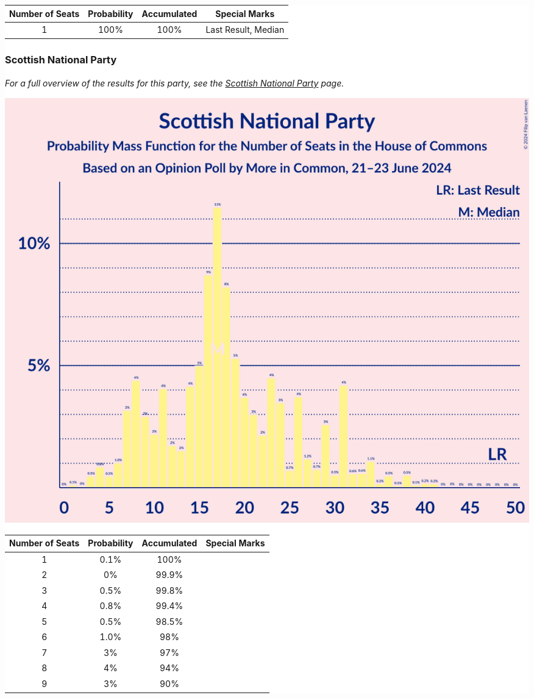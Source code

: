 | Number of Seats | Probability | Accumulated | Special Marks |
|:---------------:|:-----------:|:-----------:|:-------------:|
| 1 | 100% | 100% | Last Result, Median |

### Scottish National Party

*For a full overview of the results for this party, see the [Scottish National Party](party-scottishnationalparty.html) page.*

![Graph with seats probability mass function not yet produced](2024-06-23-MoreinCommon-seats-pmf-scottishnationalparty.png "Seats Probability Mass Function")

| Number of Seats | Probability | Accumulated | Special Marks |
|:---------------:|:-----------:|:-----------:|:-------------:|
| 1 | 0.1% | 100% |  |
| 2 | 0% | 99.9% |  |
| 3 | 0.5% | 99.8% |  |
| 4 | 0.8% | 99.4% |  |
| 5 | 0.5% | 98.5% |  |
| 6 | 1.0% | 98% |  |
| 7 | 3% | 97% |  |
| 8 | 4% | 94% |  |
| 9 | 3% | 90% |  |